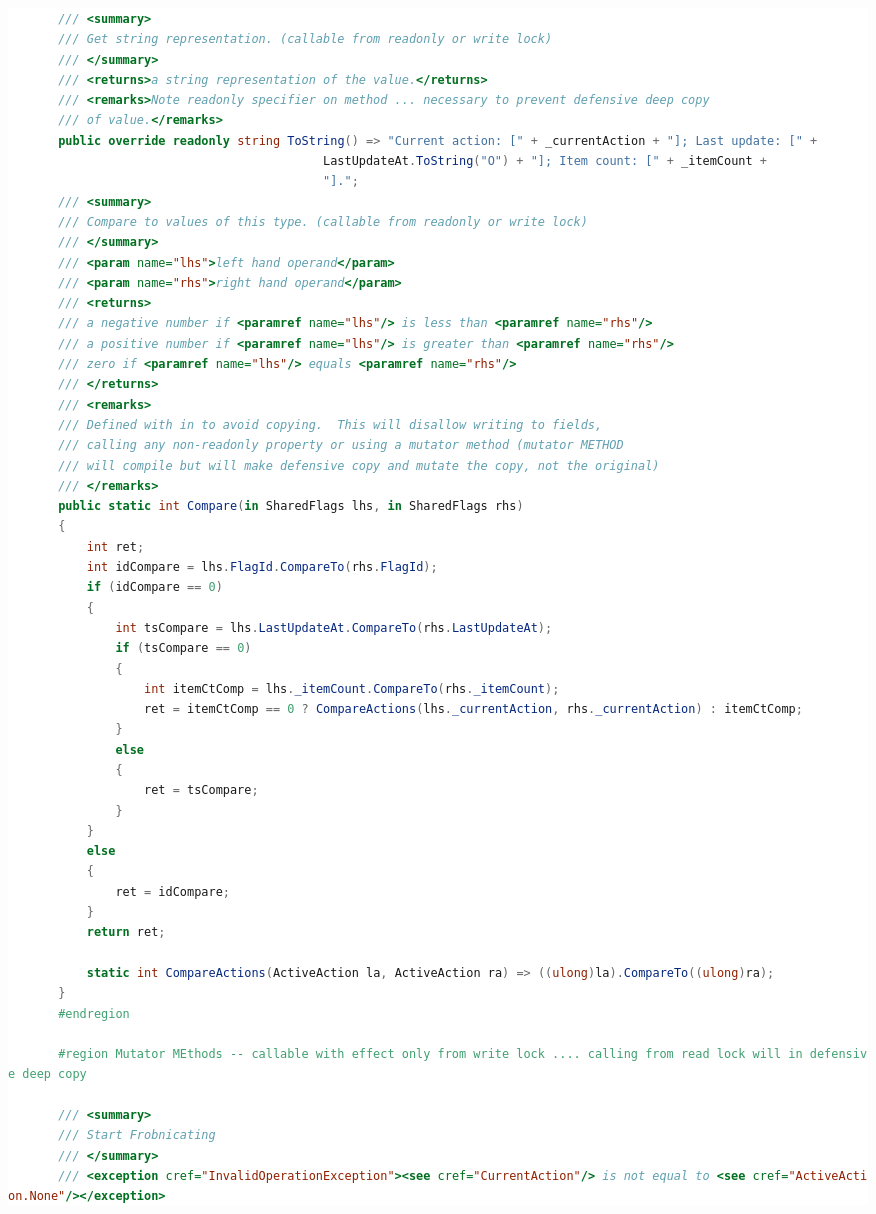  ```csharp
        /// <summary>
        /// Get string representation. (callable from readonly or write lock)
        /// </summary>
        /// <returns>a string representation of the value.</returns>
        /// <remarks>Note readonly specifier on method ... necessary to prevent defensive deep copy
        /// of value.</remarks>
        public override readonly string ToString() => "Current action: [" + _currentAction + "]; Last update: [" +
                                             LastUpdateAt.ToString("O") + "]; Item count: [" + _itemCount +
                                             "].";
        /// <summary>
        /// Compare to values of this type. (callable from readonly or write lock)
        /// </summary>
        /// <param name="lhs">left hand operand</param>
        /// <param name="rhs">right hand operand</param>
        /// <returns>
        /// a negative number if <paramref name="lhs"/> is less than <paramref name="rhs"/>
        /// a positive number if <paramref name="lhs"/> is greater than <paramref name="rhs"/>
        /// zero if <paramref name="lhs"/> equals <paramref name="rhs"/>
        /// </returns>
        /// <remarks>
        /// Defined with in to avoid copying.  This will disallow writing to fields,
        /// calling any non-readonly property or using a mutator method (mutator METHOD
        /// will compile but will make defensive copy and mutate the copy, not the original)
        /// </remarks>
        public static int Compare(in SharedFlags lhs, in SharedFlags rhs)
        {
            int ret;
            int idCompare = lhs.FlagId.CompareTo(rhs.FlagId);
            if (idCompare == 0)
            {
                int tsCompare = lhs.LastUpdateAt.CompareTo(rhs.LastUpdateAt);
                if (tsCompare == 0)
                {
                    int itemCtComp = lhs._itemCount.CompareTo(rhs._itemCount);
                    ret = itemCtComp == 0 ? CompareActions(lhs._currentAction, rhs._currentAction) : itemCtComp;
                }
                else
                {
                    ret = tsCompare;
                }
            }
            else
            {
                ret = idCompare;
            }
            return ret;

            static int CompareActions(ActiveAction la, ActiveAction ra) => ((ulong)la).CompareTo((ulong)ra);
        }
        #endregion

        #region Mutator MEthods -- callable with effect only from write lock .... calling from read lock will in defensive deep copy

        /// <summary>
        /// Start Frobnicating
        /// </summary>
        /// <exception cref="InvalidOperationException"><see cref="CurrentAction"/> is not equal to <see cref="ActiveAction.None"/></exception>
 ```